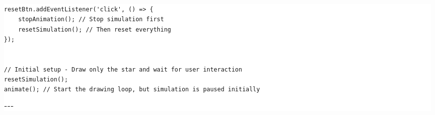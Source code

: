     resetBtn.addEventListener('click', () => {
        stopAnimation(); // Stop simulation first
        resetSimulation(); // Then reset everything
    });


    // Initial setup - Draw only the star and wait for user interaction
    resetSimulation();
    animate(); // Start the drawing loop, but simulation is paused initially
</script>
---